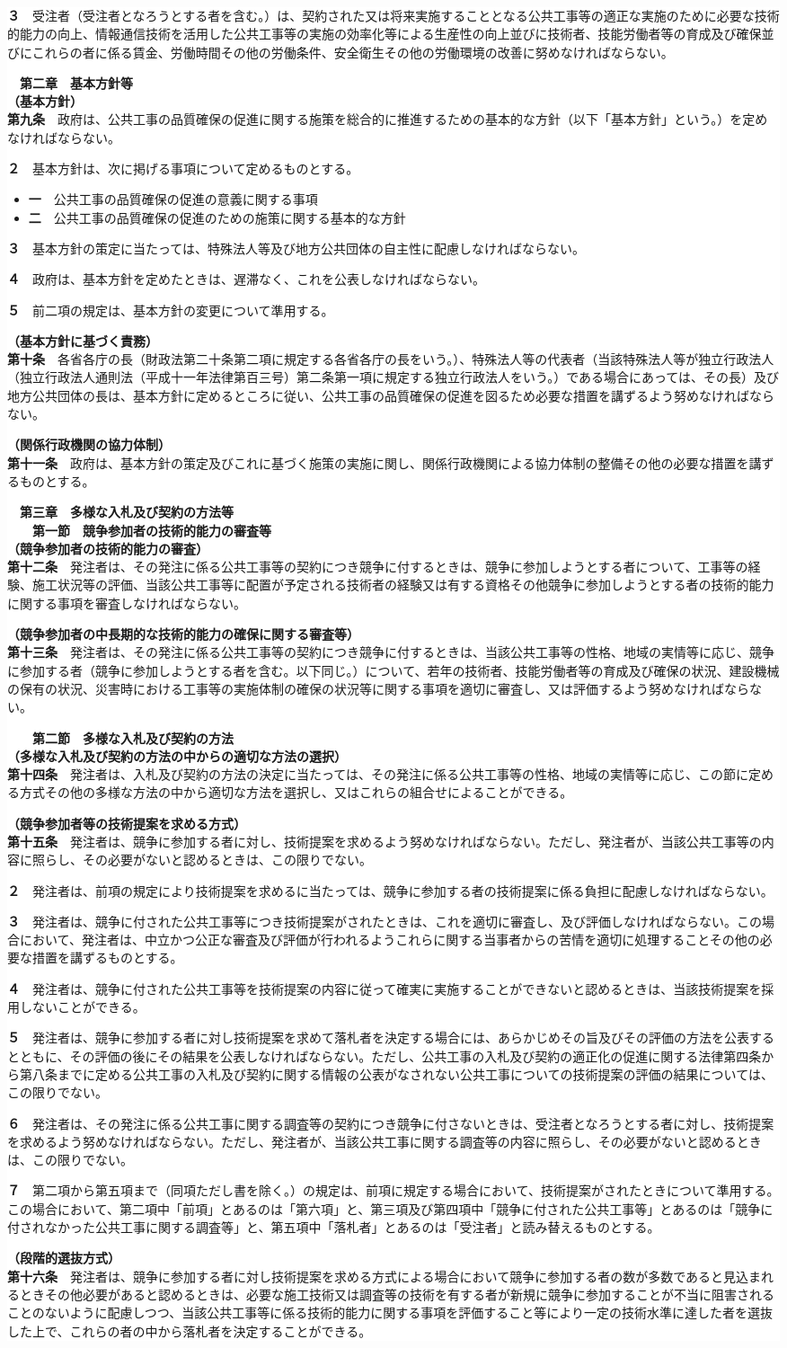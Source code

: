 **３**　受注者（受注者となろうとする者を含む。）は、契約された又は将来実施することとなる公共工事等の適正な実施のために必要な技術的能力の向上、情報通信技術を活用した公共工事等の実施の効率化等による生産性の向上並びに技術者、技能労働者等の育成及び確保並びにこれらの者に係る賃金、労働時間その他の労働条件、安全衛生その他の労働環境の改善に努めなければならない。  
  
&emsp;**第二章　基本方針等**  
**（基本方針）**  
**第九条**　政府は、公共工事の品質確保の促進に関する施策を総合的に推進するための基本的な方針（以下「基本方針」という。）を定めなければならない。  
  
**２**　基本方針は、次に掲げる事項について定めるものとする。  
* **一**　公共工事の品質確保の促進の意義に関する事項  
* **二**　公共工事の品質確保の促進のための施策に関する基本的な方針  
  
**３**　基本方針の策定に当たっては、特殊法人等及び地方公共団体の自主性に配慮しなければならない。  
  
**４**　政府は、基本方針を定めたときは、遅滞なく、これを公表しなければならない。  
  
**５**　前二項の規定は、基本方針の変更について準用する。  
  
**（基本方針に基づく責務）**  
**第十条**　各省各庁の長（財政法第二十条第二項に規定する各省各庁の長をいう。）、特殊法人等の代表者（当該特殊法人等が独立行政法人（独立行政法人通則法（平成十一年法律第百三号）第二条第一項に規定する独立行政法人をいう。）である場合にあっては、その長）及び地方公共団体の長は、基本方針に定めるところに従い、公共工事の品質確保の促進を図るため必要な措置を講ずるよう努めなければならない。  
  
**（関係行政機関の協力体制）**  
**第十一条**　政府は、基本方針の策定及びこれに基づく施策の実施に関し、関係行政機関による協力体制の整備その他の必要な措置を講ずるものとする。  
  
&emsp;**第三章　多様な入札及び契約の方法等**  
&emsp;&emsp;**第一節　競争参加者の技術的能力の審査等**  
**（競争参加者の技術的能力の審査）**  
**第十二条**　発注者は、その発注に係る公共工事等の契約につき競争に付するときは、競争に参加しようとする者について、工事等の経験、施工状況等の評価、当該公共工事等に配置が予定される技術者の経験又は有する資格その他競争に参加しようとする者の技術的能力に関する事項を審査しなければならない。  
  
**（競争参加者の中長期的な技術的能力の確保に関する審査等）**  
**第十三条**　発注者は、その発注に係る公共工事等の契約につき競争に付するときは、当該公共工事等の性格、地域の実情等に応じ、競争に参加する者（競争に参加しようとする者を含む。以下同じ。）について、若年の技術者、技能労働者等の育成及び確保の状況、建設機械の保有の状況、災害時における工事等の実施体制の確保の状況等に関する事項を適切に審査し、又は評価するよう努めなければならない。  
  
&emsp;&emsp;**第二節　多様な入札及び契約の方法**  
**（多様な入札及び契約の方法の中からの適切な方法の選択）**  
**第十四条**　発注者は、入札及び契約の方法の決定に当たっては、その発注に係る公共工事等の性格、地域の実情等に応じ、この節に定める方式その他の多様な方法の中から適切な方法を選択し、又はこれらの組合せによることができる。  
  
**（競争参加者等の技術提案を求める方式）**  
**第十五条**　発注者は、競争に参加する者に対し、技術提案を求めるよう努めなければならない。ただし、発注者が、当該公共工事等の内容に照らし、その必要がないと認めるときは、この限りでない。  
  
**２**　発注者は、前項の規定により技術提案を求めるに当たっては、競争に参加する者の技術提案に係る負担に配慮しなければならない。  
  
**３**　発注者は、競争に付された公共工事等につき技術提案がされたときは、これを適切に審査し、及び評価しなければならない。この場合において、発注者は、中立かつ公正な審査及び評価が行われるようこれらに関する当事者からの苦情を適切に処理することその他の必要な措置を講ずるものとする。  
  
**４**　発注者は、競争に付された公共工事等を技術提案の内容に従って確実に実施することができないと認めるときは、当該技術提案を採用しないことができる。  
  
**５**　発注者は、競争に参加する者に対し技術提案を求めて落札者を決定する場合には、あらかじめその旨及びその評価の方法を公表するとともに、その評価の後にその結果を公表しなければならない。ただし、公共工事の入札及び契約の適正化の促進に関する法律第四条から第八条までに定める公共工事の入札及び契約に関する情報の公表がなされない公共工事についての技術提案の評価の結果については、この限りでない。  
  
**６**　発注者は、その発注に係る公共工事に関する調査等の契約につき競争に付さないときは、受注者となろうとする者に対し、技術提案を求めるよう努めなければならない。ただし、発注者が、当該公共工事に関する調査等の内容に照らし、その必要がないと認めるときは、この限りでない。  
  
**７**　第二項から第五項まで（同項ただし書を除く。）の規定は、前項に規定する場合において、技術提案がされたときについて準用する。この場合において、第二項中「前項」とあるのは「第六項」と、第三項及び第四項中「競争に付された公共工事等」とあるのは「競争に付されなかった公共工事に関する調査等」と、第五項中「落札者」とあるのは「受注者」と読み替えるものとする。  
  
**（段階的選抜方式）**  
**第十六条**　発注者は、競争に参加する者に対し技術提案を求める方式による場合において競争に参加する者の数が多数であると見込まれるときその他必要があると認めるときは、必要な施工技術又は調査等の技術を有する者が新規に競争に参加することが不当に阻害されることのないように配慮しつつ、当該公共工事等に係る技術的能力に関する事項を評価すること等により一定の技術水準に達した者を選抜した上で、これらの者の中から落札者を決定することができる。  
  